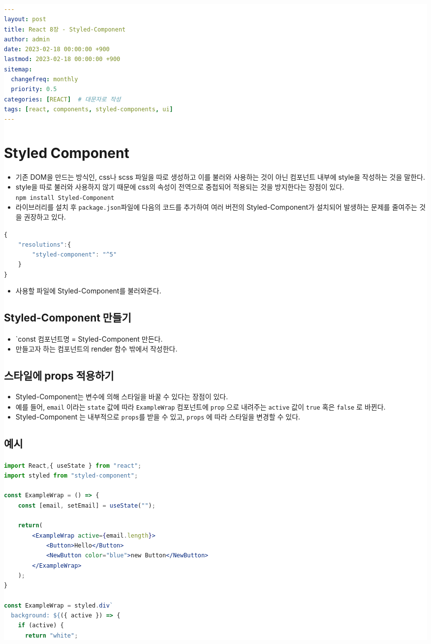 ```yaml
---
layout: post
title: React 8장 - Styled-Component
author: admin
date: 2023-02-18 00:00:00 +900
lastmod: 2023-02-18 00:00:00 +900
sitemap:
  changefreq: monthly
  priority: 0.5
categories: [REACT]  # 대문자로 작성
tags: [react, components, styled-components, ui]
---
```

# Styled Component
- 기존 DOM을 만드는 방식인, css나 scss 파일을 따로 생성하고 이를 불러와 사용하는 것이 아닌 컴포넌트 내부에 style을 작성하는 것을 말한다.
- style을 따로 불러와 사용하지 않기 때문에 css의 속성이 전역으로 중첩되어 적용되는 것을 방지한다는 장점이 있다.  
`npm install Styled-Component`
- 라이브러리를 설치 후 `package.json`파일에 다음의 코드를 추가하여 여러 버전의 Styled-Component가 설치되어 발생하는 문제를 줄여주는 것을 권장하고 있다.
```jsx
{
    "resolutions":{
        "styled-component": "^5"
    }
}
```


- 사용할 파일에 Styled-Component를 불러와준다.

## Styled-Component 만들기
- `const 컴포넌트명 = Styled-Component 만든다.
- 만들고자 하는 컴포넌트의 render 함수 밖에서 작성한다.

## 스타일에 props 적용하기
- Styled-Component는 변수에 의해 스타일을 바꿀 수 있다는 장점이 있다.
- 예를 들어, `email` 이라는 `state` 값에 따라 `ExampleWrap` 컴포넌트에 `prop` 으로 내려주는 `active` 값이 `true` 혹은 `false` 로 바뀐다.
- Styled-Component 는 내부적으로 `props`를 받을 수 있고, `props` 에 따라 스타일을 변경할 수 있다.

## 예시
```jsx
import React,{ useState } from "react";
import styled from "styled-component";

const ExampleWrap = () => {
    const [email, setEmail] = useState("");

    return(
        <ExampleWrap active={email.length}>
            <Button>Hello</Button>
            <NewButton color="blue">new Button</NewButton>
        </ExampleWrap>
    );
}

const ExampleWrap = styled.div`
  background: ${({ active }) => {
    if (active) {
      return "white";
```